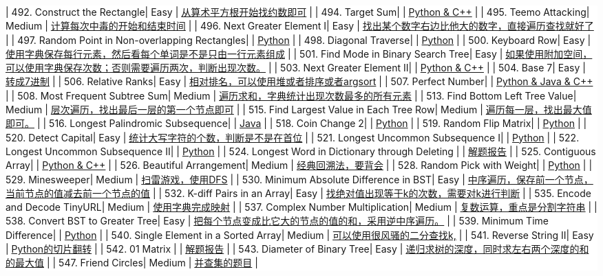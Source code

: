 | 492. Construct the Rectangle| Easy | [从算术平方根开始找约数即可](https://blog.csdn.net/fuxuemingzhu/article/details/68957959) |
| 494. Target Sum|  | [Python & C++]( https://blog.csdn.net/fuxuemingzhu/article/details/80484450) |
| 495. Teemo Attacking| Medium | [计算每次中毒的开始和结束时间](https://blog.csdn.net/fuxuemingzhu/article/details/79438658) |
| 496. Next Greater Element I| Easy | [找出某个数字右边比他大的数字，直接遍历查找就好了](https://blog.csdn.net/fuxuemingzhu/article/details/79080337) |
| 497. Random Point in Non-overlapping Rectangles|  | [Python]( https://blog.csdn.net/fuxuemingzhu/article/details/83098201) |
| 498. Diagonal Traverse|  | [Python]( https://blog.csdn.net/fuxuemingzhu/article/details/82528226) |
| 500. Keyboard Row| Easy | [使用字典保存每行元素，然后看每个单词是不是只由一行元素组成](https://blog.csdn.net/fuxuemingzhu/article/details/68953517) |
| 501. Find Mode in Binary Search Tree| Easy | [如果使用附加空间，可以使用字典保存次数；否则需要遍历两次，判断出现次数。](https://blog.csdn.net/fuxuemingzhu/article/details/71124600) |
| 503. Next Greater Element II|  | [Python & C++]( https://blog.csdn.net/fuxuemingzhu/article/details/79463006) |
| 504. Base 7| Easy | [转成7进制](https://blog.csdn.net/fuxuemingzhu/article/details/70194688) |
| 506. Relative Ranks| Easy | [相对排名，可以使用堆或者排序或者argsort](https://blog.csdn.net/fuxuemingzhu/article/details/70173434) |
| 507. Perfect Number|  | [Python & Java & C++]( https://blog.csdn.net/fuxuemingzhu/article/details/72283666) |
| 508. Most Frequent Subtree Sum| Medium | [遍历求和，字典统计出现次数最多的所有元素](http://www.cnblogs.com/grandyang/p/6481682.html) |
| 513. Find Bottom Left Tree Value| Medium | [层次遍历，找出最后一层的第一个节点即可](https://blog.csdn.net/fuxuemingzhu/article/details/70161829) |
| 515. Find Largest Value in Each Tree Row| Medium | [遍历每一层，找出最大值即可。](https://blog.csdn.net/fuxuemingzhu/article/details/70183314) |
| 516. Longest Palindromic Subsequence|  | [Java]( https://blog.csdn.net/fuxuemingzhu/article/details/79572746) |
| 518. Coin Change 2|  | [Python]( https://blog.csdn.net/fuxuemingzhu/article/details/82845212) |
| 519. Random Flip Matrix|  | [Python]( https://blog.csdn.net/fuxuemingzhu/article/details/83188258) |
| 520. Detect Capital| Easy | [统计大写字符的个数，判断是不是在首位](https://blog.csdn.net/fuxuemingzhu/article/details/68957658) |
| 521. Longest Uncommon Subsequence I|  | [Python]( https://blog.csdn.net/fuxuemingzhu/article/details/79398536) |
| 522. Longest Uncommon Subsequence II|  | [Python]( https://blog.csdn.net/fuxuemingzhu/article/details/82109638) |
| 524. Longest Word in Dictionary through Deleting |  | [解题报告](https://blog.csdn.net/fuxuemingzhu/article/details/69548470) |
| 525. Contiguous Array|  | [Python & C++]( https://blog.csdn.net/fuxuemingzhu/article/details/82667054) |
| 526. Beautiful Arrangement| Medium | [经典回溯法，要背会](https://blog.csdn.net/fuxuemingzhu/article/details/79431941) |
| 528. Random Pick with Weight|  | [Python]( https://blog.csdn.net/fuxuemingzhu/article/details/81807215) |
| 529. Minesweeper| Medium | [扫雷游戏，使用DFS](https://blog.csdn.net/fuxuemingzhu/article/details/79462285) |
| 530. Minimum Absolute Difference in BST| Easy | [中序遍历，保存前一个节点，当前节点的值减去前一个节点的值](https://blog.csdn.net/fuxuemingzhu/article/details/69666671) |
| 532. K-diff Pairs in an Array| Easy | [找绝对值出现等于k的次数，需要对k进行判断](https://blog.csdn.net/fuxuemingzhu/article/details/79255633) |
| 535. Encode and Decode TinyURL| Medium | [使用字典完成映射](https://blog.csdn.net/fuxuemingzhu) |
| 537. Complex Number Multiplication| Medium | [复数运算，重点是分割字符串](https://blog.csdn.net/fuxuemingzhu/article/details/79266080) |
| 538. Convert BST to Greater Tree| Easy | [把每个节点变成比它大的节点的值的和，采用逆中序遍历。](https://blog.csdn.net/fuxuemingzhu/article/details/79132336) |
| 539. Minimum Time Difference|  | [Python]( https://blog.csdn.net/fuxuemingzhu/article/details/80525152) |
| 540. Single Element in a Sorted Array| Medium | [可以使用很风骚的二分查找k,](https://blog.csdn.net/fuxuemingzhu/article/details/79275636) |
| 541. Reverse String II| Easy | [Python的切片翻转](https://blog.csdn.net/fuxuemingzhu/article/details/70141909) |
| 542. 01 Matrix |  | [解题报告](https://blog.csdn.net/fuxuemingzhu/article/details/70052981) |
| 543. Diameter of Binary Tree| Easy | [递归求树的深度，同时求左右两个深度的和的最大值](https://blog.csdn.net/fuxuemingzhu/article/details/70338312) |
| 547. Friend Circles| Medium | [并查集的题目](https://blog.csdn.net/fuxuemingzhu/article/details/70258103) |